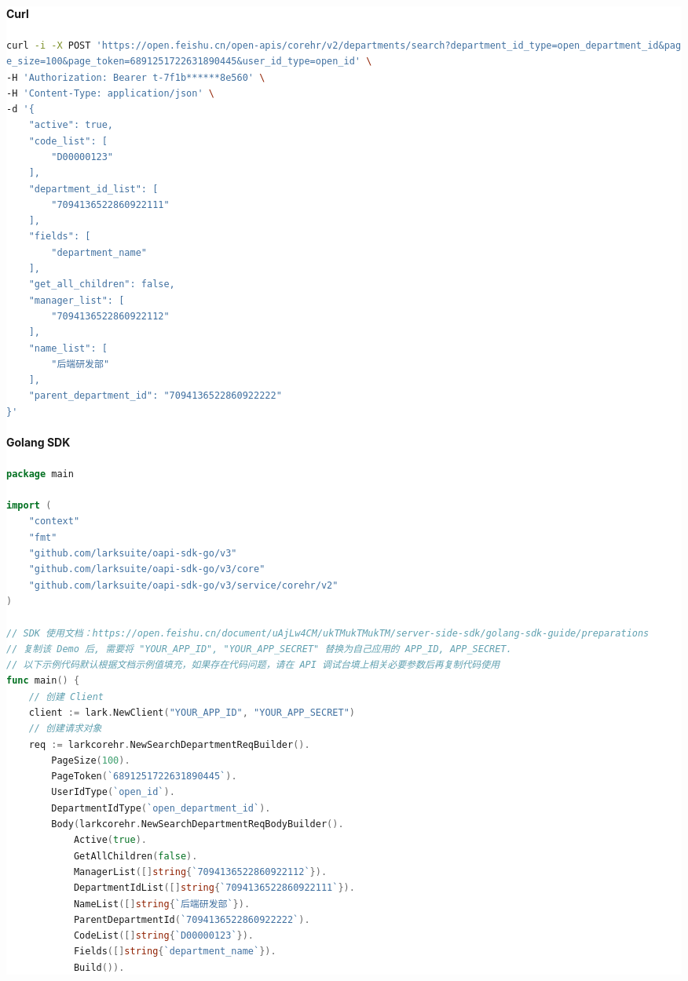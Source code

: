 #### Curl

```bash
curl -i -X POST 'https://open.feishu.cn/open-apis/corehr/v2/departments/search?department_id_type=open_department_id&page_size=100&page_token=6891251722631890445&user_id_type=open_id' \
-H 'Authorization: Bearer t-7f1b******8e560' \
-H 'Content-Type: application/json' \
-d '{
	"active": true,
	"code_list": [
		"D00000123"
	],
	"department_id_list": [
		"7094136522860922111"
	],
	"fields": [
		"department_name"
	],
	"get_all_children": false,
	"manager_list": [
		"7094136522860922112"
	],
	"name_list": [
		"后端研发部"
	],
	"parent_department_id": "7094136522860922222"
}'
```

#### Golang SDK

```go
package main

import (
	"context"
	"fmt"
	"github.com/larksuite/oapi-sdk-go/v3"
	"github.com/larksuite/oapi-sdk-go/v3/core"
	"github.com/larksuite/oapi-sdk-go/v3/service/corehr/v2"
)

// SDK 使用文档：https://open.feishu.cn/document/uAjLw4CM/ukTMukTMukTM/server-side-sdk/golang-sdk-guide/preparations
// 复制该 Demo 后, 需要将 "YOUR_APP_ID", "YOUR_APP_SECRET" 替换为自己应用的 APP_ID, APP_SECRET.
// 以下示例代码默认根据文档示例值填充，如果存在代码问题，请在 API 调试台填上相关必要参数后再复制代码使用
func main() {
	// 创建 Client
	client := lark.NewClient("YOUR_APP_ID", "YOUR_APP_SECRET")
	// 创建请求对象
	req := larkcorehr.NewSearchDepartmentReqBuilder().
		PageSize(100).
		PageToken(`6891251722631890445`).
		UserIdType(`open_id`).
		DepartmentIdType(`open_department_id`).
		Body(larkcorehr.NewSearchDepartmentReqBodyBuilder().
			Active(true).
			GetAllChildren(false).
			ManagerList([]string{`7094136522860922112`}).
			DepartmentIdList([]string{`7094136522860922111`}).
			NameList([]string{`后端研发部`}).
			ParentDepartmentId(`7094136522860922222`).
			CodeList([]string{`D00000123`}).
			Fields([]string{`department_name`}).
			Build()).
```